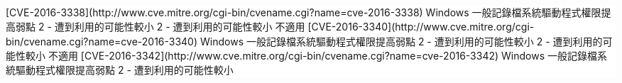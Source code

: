 </td>
</tr>
<tr>
<td style="border:1px solid black;">
[CVE-2016-3338](http://www.cve.mitre.org/cgi-bin/cvename.cgi?name=cve-2016-3338)

</td>
<td style="border:1px solid black;">
Windows 一般記錄檔系統驅動程式權限提高弱點

</td>
<td style="border:1px solid black;">
2 - 遭到利用的可能性較小

</td>
<td style="border:1px solid black;">
2 - 遭到利用的可能性較小

</td>
<td style="border:1px solid black;">
不適用

</td>
</tr>
<tr>
<td style="border:1px solid black;">
[CVE-2016-3340](http://www.cve.mitre.org/cgi-bin/cvename.cgi?name=cve-2016-3340)

</td>
<td style="border:1px solid black;">
Windows 一般記錄檔系統驅動程式權限提高弱點

</td>
<td style="border:1px solid black;">
2 - 遭到利用的可能性較小

</td>
<td style="border:1px solid black;">
2 - 遭到利用的可能性較小

</td>
<td style="border:1px solid black;">
不適用

</td>
</tr>
<tr>
<td style="border:1px solid black;">
[CVE-2016-3342](http://www.cve.mitre.org/cgi-bin/cvename.cgi?name=cve-2016-3342)

</td>
<td style="border:1px solid black;">
Windows 一般記錄檔系統驅動程式權限提高弱點

</td>
<td style="border:1px solid black;">
2 - 遭到利用的可能性較小
